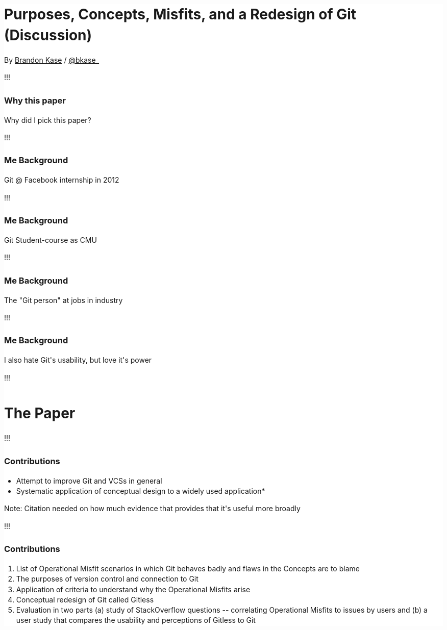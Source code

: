 


# Purposes, Concepts, Misfits, and a Redesign of Git (Discussion)

By <a href="http://bkase.com">Brandon Kase</a> / <a href="http://twitter.com/bkase_">@bkase_</a>

!!!

### Why this paper

Why did I pick this paper?

!!!

### Me Background

Git @ Facebook internship in 2012

!!!

### Me Background

Git Student-course as CMU

!!!

### Me Background

The "Git person" at jobs in industry

!!!

### Me Background

I also hate Git's usability, but love it's power

!!!

# The Paper

!!!

### Contributions

* Attempt to improve Git and VCSs in general
* Systematic application of conceptual design to a widely used application\*

Note: Citation needed on how much evidence that provides that it's useful more broadly

!!!

### Contributions

1. List of Operational Misfit scenarios in which Git behaves badly and flaws in the Concepts are to blame
2. The purposes of version control and connection to Git
3. Application of criteria to understand why the Operational Misfits arise
4. Conceptual redesign of Git called Gitless
5. Evaluation in two parts (a) study of StackOverflow questions -- correlating 
Operational Misfits to issues by users and (b) a user study that compares the usability and perceptions of Gitless to Git
